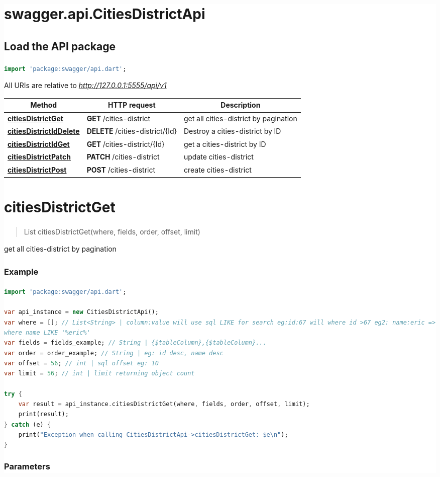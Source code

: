 # swagger.api.CitiesDistrictApi

## Load the API package
```dart
import 'package:swagger/api.dart';
```

All URIs are relative to *http://127.0.0.1:5555/api/v1*

Method | HTTP request | Description
------------- | ------------- | -------------
[**citiesDistrictGet**](CitiesDistrictApi.md#citiesDistrictGet) | **GET** /cities-district | get all cities-district by pagination
[**citiesDistrictIdDelete**](CitiesDistrictApi.md#citiesDistrictIdDelete) | **DELETE** /cities-district/{Id} | Destroy a cities-district by ID
[**citiesDistrictIdGet**](CitiesDistrictApi.md#citiesDistrictIdGet) | **GET** /cities-district/{Id} | get a cities-district by ID
[**citiesDistrictPatch**](CitiesDistrictApi.md#citiesDistrictPatch) | **PATCH** /cities-district | update cities-district
[**citiesDistrictPost**](CitiesDistrictApi.md#citiesDistrictPost) | **POST** /cities-district | create cities-district


# **citiesDistrictGet**
> List<CitiesDistrictPagination> citiesDistrictGet(where, fields, order, offset, limit)

get all cities-district by pagination



### Example 
```dart
import 'package:swagger/api.dart';

var api_instance = new CitiesDistrictApi();
var where = []; // List<String> | column:value will use sql LIKE for search eg:id:67 will where id >67 eg2: name:eric => where name LIKE '%eric%'
var fields = fields_example; // String | {$tableColumn},{$tableColumn}... 
var order = order_example; // String | eg: id desc, name desc
var offset = 56; // int | sql offset eg: 10
var limit = 56; // int | limit returning object count

try { 
    var result = api_instance.citiesDistrictGet(where, fields, order, offset, limit);
    print(result);
} catch (e) {
    print("Exception when calling CitiesDistrictApi->citiesDistrictGet: $e\n");
}
```

### Parameters
